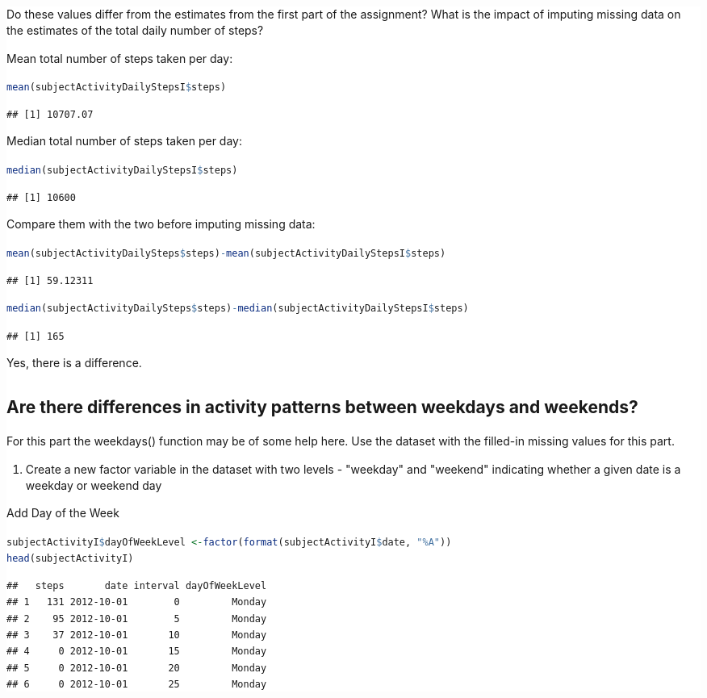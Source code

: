 Do these values differ from the estimates from the first part of the assignment? What is the impact of imputing missing data on the estimates of the total daily number of steps?

Mean total number of steps taken per day:

```r
mean(subjectActivityDailyStepsI$steps)
```

```
## [1] 10707.07
```
Median total number of steps taken per day:

```r
median(subjectActivityDailyStepsI$steps)
```

```
## [1] 10600
```
Compare them with the two before imputing missing data:

```r
mean(subjectActivityDailySteps$steps)-mean(subjectActivityDailyStepsI$steps)
```

```
## [1] 59.12311
```

```r
median(subjectActivityDailySteps$steps)-median(subjectActivityDailyStepsI$steps)
```

```
## [1] 165
```
Yes, there is a difference.

## Are there differences in activity patterns between weekdays and weekends?

For this part the weekdays() function may be of some help here. Use the dataset with the filled-in missing values for this part.

1. Create a new factor variable in the dataset with two levels - "weekday" and "weekend" indicating whether a given date is a weekday or weekend day

Add Day of the Week

```r
subjectActivityI$dayOfWeekLevel <-factor(format(subjectActivityI$date, "%A"))
head(subjectActivityI)
```

```
##   steps       date interval dayOfWeekLevel
## 1   131 2012-10-01        0         Monday
## 2    95 2012-10-01        5         Monday
## 3    37 2012-10-01       10         Monday
## 4     0 2012-10-01       15         Monday
## 5     0 2012-10-01       20         Monday
## 6     0 2012-10-01       25         Monday
```
